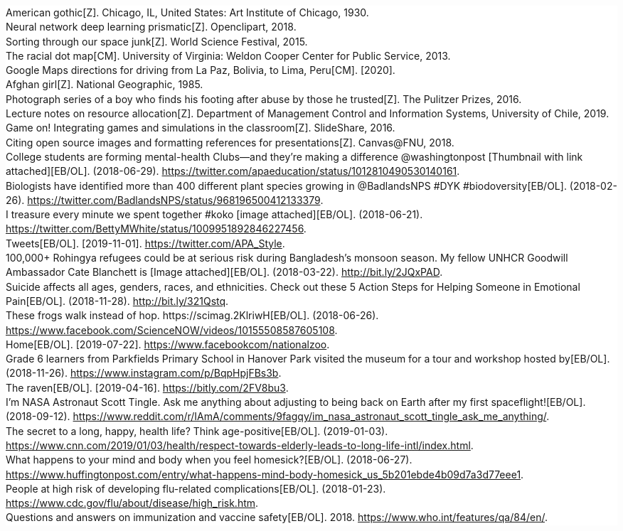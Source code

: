   <div class="csl-entry">American gothic[Z]. Chicago, IL, United States: Art Institute of Chicago, 1930.</div>
  <div class="csl-entry">Neural network deep learning prismatic[Z]. Openclipart, 2018.</div>
  <div class="csl-entry">Sorting through our space junk[Z]. World Science Festival, 2015.</div>
  <div class="csl-entry">The racial dot map[CM]. University of Virginia: Weldon Cooper Center for Public Service, 2013.</div>
  <div class="csl-entry">Google Maps directions for driving from La Paz, Bolivia, to Lima, Peru[CM]. [2020].</div>
  <div class="csl-entry">Afghan girl[Z]. National Geographic, 1985.</div>
  <div class="csl-entry">Photograph series of a boy who finds his footing after abuse by those he trusted[Z]. The Pulitzer Prizes, 2016.</div>
  <div class="csl-entry">Lecture notes on resource allocation[Z]. Department of Management Control and Information Systems, University of Chile, 2019.</div>
  <div class="csl-entry">Game on! Integrating games and simulations in the classroom[Z]. SlideShare, 2016.</div>
  <div class="csl-entry">Citing open source images and formatting references for presentations[Z]. Canvas@FNU, 2018.</div>
  <div class="csl-entry">College students are forming mental-health Clubs—and they’re making a difference @washingtonpost [Thumbnail with link attached][EB/OL]. (2018-06-29). <a href="https://twitter.com/apaeducation/status/1012810490530140161">https://twitter.com/apaeducation/status/1012810490530140161</a>.</div>
  <div class="csl-entry">Biologists have identified more than 400 different plant species growing in @BadlandsNPS #DYK #biodoversity[EB/OL]. (2018-02-26). <a href="https://twitter.com/BadlandsNPS/status/968196500412133379">https://twitter.com/BadlandsNPS/status/968196500412133379</a>.</div>
  <div class="csl-entry">I treasure every minute we spent together #koko [image attached][EB/OL]. (2018-06-21). <a href="https://twitter.com/BettyMWhite/status/1009951892846227456">https://twitter.com/BettyMWhite/status/1009951892846227456</a>.</div>
  <div class="csl-entry">Tweets[EB/OL]. [2019-11-01]. <a href="https://twitter.com/APA_Style">https://twitter.com/APA_Style</a>.</div>
  <div class="csl-entry">100,000+ Rohingya refugees could be at serious risk during Bangladesh’s monsoon season. My fellow UNHCR Goodwill Ambassador Cate Blanchett is [Image attached][EB/OL]. (2018-03-22). <a href="http://bit.ly/2JQxPAD">http://bit.ly/2JQxPAD</a>.</div>
  <div class="csl-entry">Suicide affects all ages, genders, races, and ethnicities. Check out these 5 Action Steps for Helping Someone in Emotional Pain[EB/OL]. (2018-11-28). <a href="http://bit.ly/321Qstq">http://bit.ly/321Qstq</a>.</div>
  <div class="csl-entry">These frogs walk instead of hop. https://scimag.2KlriwH[EB/OL]. (2018-06-26). <a href="https://www.facebook.com/ScienceNOW/videos/10155508587605108">https://www.facebook.com/ScienceNOW/videos/10155508587605108</a>.</div>
  <div class="csl-entry">Home[EB/OL]. [2019-07-22]. <a href="https://www.facebookcom/nationalzoo">https://www.facebookcom/nationalzoo</a>.</div>
  <div class="csl-entry">Grade 6 learners from Parkfields Primary School in Hanover Park visited the museum for a tour and workshop hosted by[EB/OL]. (2018-11-26). <a href="https://www.instagram.com/p/BqpHpjFBs3b">https://www.instagram.com/p/BqpHpjFBs3b</a>.</div>
  <div class="csl-entry">The raven[EB/OL]. [2019-04-16]. <a href="https://bitly.com/2FV8bu3">https://bitly.com/2FV8bu3</a>.</div>
  <div class="csl-entry">I’m NASA Astronaut Scott Tingle. Ask me anything about adjusting to being back on Earth after my first spaceflight![EB/OL]. (2018-09-12). <a href="https://www.reddit.com/r/IAmA/comments/9fagqy/im_nasa_astronaut_scott_tingle_ask_me_anything/">https://www.reddit.com/r/IAmA/comments/9fagqy/im_nasa_astronaut_scott_tingle_ask_me_anything/</a>.</div>
  <div class="csl-entry">The secret to a long, happy, health life? Think age-positive[EB/OL]. (2019-01-03). <a href="https://www.cnn.com/2019/01/03/health/respect-towards-elderly-leads-to-long-life-intl/index.html">https://www.cnn.com/2019/01/03/health/respect-towards-elderly-leads-to-long-life-intl/index.html</a>.</div>
  <div class="csl-entry">What happens to your mind and body when you feel homesick?[EB/OL]. (2018-06-27). <a href="https://www.huffingtonpost.com/entry/what-happens-mind-body-homesick_us_5b201ebde4b09d7a3d77eee1">https://www.huffingtonpost.com/entry/what-happens-mind-body-homesick_us_5b201ebde4b09d7a3d77eee1</a>.</div>
  <div class="csl-entry">People at high risk of developing flu-related complications[EB/OL]. (2018-01-23). <a href="https://www.cdc.gov/flu/about/disease/high_risk.htm">https://www.cdc.gov/flu/about/disease/high_risk.htm</a>.</div>
  <div class="csl-entry">Questions and answers on immunization and vaccine safety[EB/OL]. 2018. <a href="https://www.who.int/features/qa/84/en/">https://www.who.int/features/qa/84/en/</a>.</div>